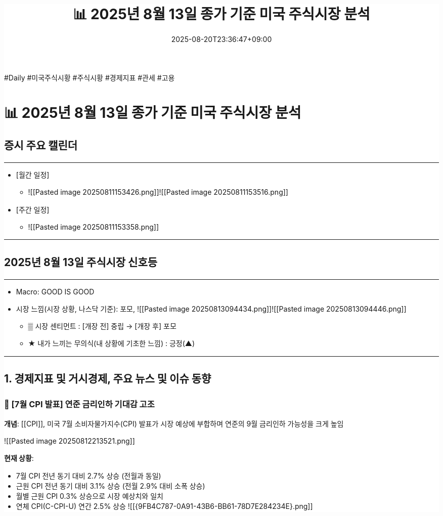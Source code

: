 ﻿---
title: "📊 2025년 8월 13일 종가 기준 미국 주식시장 분석"
date: 2025-08-20T23:36:47+09:00
lastmod: 2025-08-20T23:36:47+09:00
type: docs
sidebar:
  open: true
weight: 10
---
<div style="display:none">
  <meta property="article:published_time" content="2025-08-20T14:36:47Z" />
  <meta property="article:modified_time" content="2025-08-20T14:36:47Z" />
</div>
#Daily #미국주식시황 #주식시황 #경제지표 #관세 #고용 

# 📊 2025년 8월 13일 종가 기준 미국 주식시장 분석

## 증시 주요 캘린더
---
- [월간 일정]
	- ![[Pasted image 20250811153426.png]]![[Pasted image 20250811153516.png]]

- [주간 일정]
	- ![[Pasted image 20250811153358.png]]

---
## 2025년 8월 13일 주식시장 신호등

--- 
- Macro: GOOD IS GOOD
	  
- 시장 느낌(시장 상황, 나스닥 기준): 포모,
		  ![[Pasted image 20250813094434.png]]![[Pasted image 20250813094446.png]]
	- ▒ 시장 센티먼트 : [개장 전] 중립 → [개장 후] 포모
		  
	- ★ 내가 느끼는 무의식(내 상황에 기초한 느낌) : 긍정(▲)

--- 
## 1. 경제지표 및 거시경제, 주요 뉴스 및 이슈 동향

### 🎯 [7월 CPI 발표] 연준 금리인하 기대감 고조

**개념**: [[CPI]], 미국 7월 소비자물가지수(CPI) 발표가 시장 예상에 부합하며 연준의 9월 금리인하 가능성을 크게 높임

![[Pasted image 20250812213521.png]]

**현재 상황**:
- 7월 CPI 전년 동기 대비 2.7% 상승 (전월과 동일)
- 근원 CPI 전년 동기 대비 3.1% 상승 (전월 2.9% 대비 소폭 상승)
- 월별 근원 CPI 0.3% 상승으로 시장 예상치와 일치
- 연체 CPI(C-CPI-U) 연간 2.5% 상승
![[{9FB4C787-0A91-43B6-BB61-78D7E284234E}.png]]
